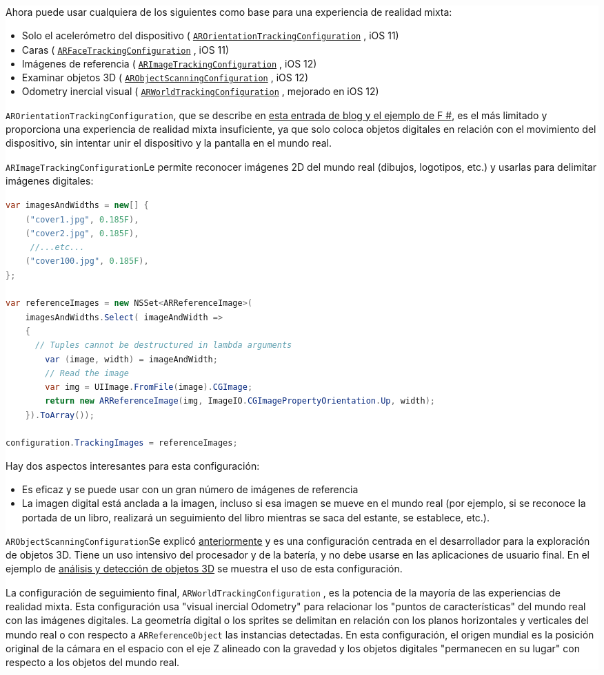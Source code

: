 Ahora puede usar cualquiera de los siguientes como base para una experiencia de realidad mixta:

- Solo el acelerómetro del dispositivo ( [`AROrientationTrackingConfiguration`](xref:ARKit.AROrientationTrackingConfiguration) , iOS 11)
- Caras ( [`ARFaceTrackingConfiguration`](xref:ARKit.ARFaceTrackingConfiguration) , iOS 11)
- Imágenes de referencia ( [`ARImageTrackingConfiguration`](xref:ARKit.ARImageTrackingConfiguration) , iOS 12)
- Examinar objetos 3D ( [`ARObjectScanningConfiguration`](xref:ARKit.ARObjectScanningConfiguration) , iOS 12)
- Odometry inercial visual ( [`ARWorldTrackingConfiguration`](xref:ARKit.ARWorldTrackingConfiguration) , mejorado en iOS 12)

`AROrientationTrackingConfiguration`, que se describe en [esta entrada de blog y el ejemplo de F #](https://github.com/lobrien/FSharp_Face_AR), es el más limitado y proporciona una experiencia de realidad mixta insuficiente, ya que solo coloca objetos digitales en relación con el movimiento del dispositivo, sin intentar unir el dispositivo y la pantalla en el mundo real.

`ARImageTrackingConfiguration`Le permite reconocer imágenes 2D del mundo real (dibujos, logotipos, etc.) y usarlas para delimitar imágenes digitales:

```csharp
var imagesAndWidths = new[] {
    ("cover1.jpg", 0.185F),
    ("cover2.jpg", 0.185F),
     //...etc...
    ("cover100.jpg", 0.185F),
};

var referenceImages = new NSSet<ARReferenceImage>(
    imagesAndWidths.Select( imageAndWidth =>
    {
      // Tuples cannot be destructured in lambda arguments
        var (image, width) = imageAndWidth;
        // Read the image
        var img = UIImage.FromFile(image).CGImage;
        return new ARReferenceImage(img, ImageIO.CGImagePropertyOrientation.Up, width);
    }).ToArray());

configuration.TrackingImages = referenceImages;
```

Hay dos aspectos interesantes para esta configuración:

- Es eficaz y se puede usar con un gran número de imágenes de referencia
- La imagen digital está anclada a la imagen, incluso si esa imagen se mueve en el mundo real (por ejemplo, si se reconoce la portada de un libro, realizará un seguimiento del libro mientras se saca del estante, se establece, etc.).

`ARObjectScanningConfiguration`Se explicó [anteriormente](#recognizing-reference-objects) y es una configuración centrada en el desarrollador para la exploración de objetos 3D. Tiene un uso intensivo del procesador y de la batería, y no debe usarse en las aplicaciones de usuario final. En el ejemplo de [análisis y detección de objetos 3D](/samples/xamarin/ios-samples/ios12-scanninganddetecting3dobjects) se muestra el uso de esta configuración.

La configuración de seguimiento final, `ARWorldTrackingConfiguration` , es la potencia de la mayoría de las experiencias de realidad mixta. Esta configuración usa "visual inercial Odometry" para relacionar los "puntos de características" del mundo real con las imágenes digitales. La geometría digital o los sprites se delimitan en relación con los planos horizontales y verticales del mundo real o con respecto a `ARReferenceObject` las instancias detectadas. En esta configuración, el origen mundial es la posición original de la cámara en el espacio con el eje Z alineado con la gravedad y los objetos digitales "permanecen en su lugar" con respecto a los objetos del mundo real.
